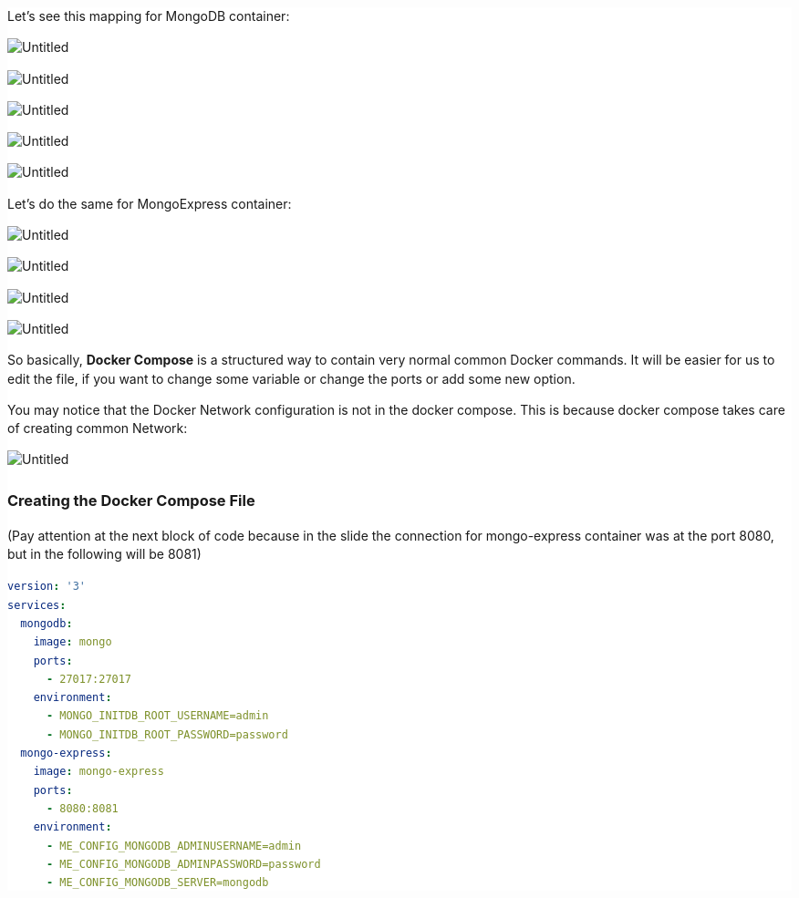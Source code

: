 Let’s see this mapping for MongoDB container:

![Untitled](Git/attachments/Untitled%2038.png)

![Untitled](Git/attachments/Untitled%2039.png)

![Untitled](Git/attachments/Untitled%2040.png)

![Untitled](Git/attachments/Untitled%2041.png)

![Untitled](Git/attachments/Untitled%2042.png)

Let’s do the same for MongoExpress container:

![Untitled](Git/attachments/Untitled%2043.png)

![Untitled](Git/attachments/Untitled%2044.png)

![Untitled](Git/attachments/Untitled%2045.png)

![Untitled](Git/attachments/Untitled%2046.png)

So basically, **Docker Compose** is a structured way to contain very normal common Docker commands. It will be easier for us to edit the file, if you want to change some variable or change the ports or add some new option.

You may notice that the Docker Network configuration is not in the docker compose. This is because docker compose takes care of creating common Network:

![Untitled](Git/attachments/Untitled%2047.png)

### Creating the Docker Compose File

(Pay attention at the next block of code because in the slide the connection for mongo-express container was at the port 8080, but in the following will be 8081)

```yaml
version: '3'
services:
  mongodb:
    image: mongo
    ports:
      - 27017:27017
    environment:
      - MONGO_INITDB_ROOT_USERNAME=admin
      - MONGO_INITDB_ROOT_PASSWORD=password
  mongo-express:
    image: mongo-express
    ports:
      - 8080:8081
    environment:
      - ME_CONFIG_MONGODB_ADMINUSERNAME=admin
      - ME_CONFIG_MONGODB_ADMINPASSWORD=password
      - ME_CONFIG_MONGODB_SERVER=mongodb
```
